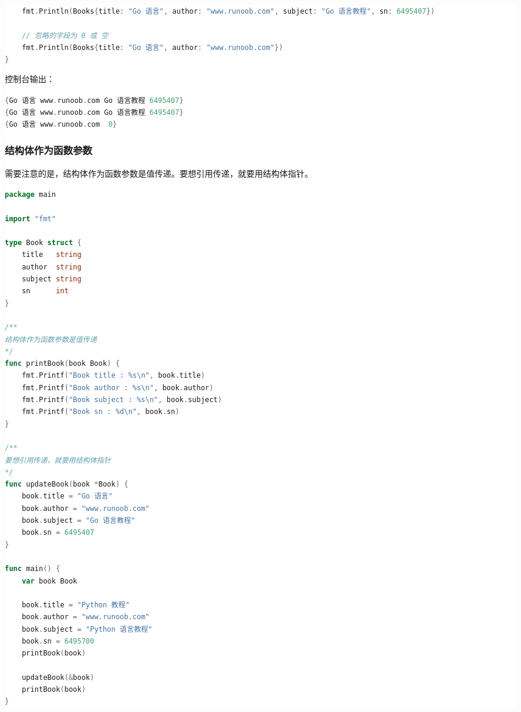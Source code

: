 ```go
	fmt.Println(Books{title: "Go 语言", author: "www.runoob.com", subject: "Go 语言教程", sn: 6495407})

	// 忽略的字段为 0 或 空
	fmt.Println(Books{title: "Go 语言", author: "www.runoob.com"})
}

```

控制台输出：

```go
{Go 语言 www.runoob.com Go 语言教程 6495407}
{Go 语言 www.runoob.com Go 语言教程 6495407}
{Go 语言 www.runoob.com  0}
```

### 结构体作为函数参数

需要注意的是，结构体作为函数参数是值传递。要想引用传递，就要用结构体指针。

```go
package main

import "fmt"

type Book struct {
	title   string
	author  string
	subject string
	sn      int
}

/**
结构体作为函数参数是值传递
*/
func printBook(book Book) {
	fmt.Printf("Book title : %s\n", book.title)
	fmt.Printf("Book author : %s\n", book.author)
	fmt.Printf("Book subject : %s\n", book.subject)
	fmt.Printf("Book sn : %d\n", book.sn)
}

/**
要想引用传递，就要用结构体指针
*/
func updateBook(book *Book) {
	book.title = "Go 语言"
	book.author = "www.runoob.com"
	book.subject = "Go 语言教程"
	book.sn = 6495407
}

func main() {
	var book Book

	book.title = "Python 教程"
	book.author = "www.runoob.com"
	book.subject = "Python 语言教程"
	book.sn = 6495700
	printBook(book)

	updateBook(&book)
	printBook(book)
}
```
